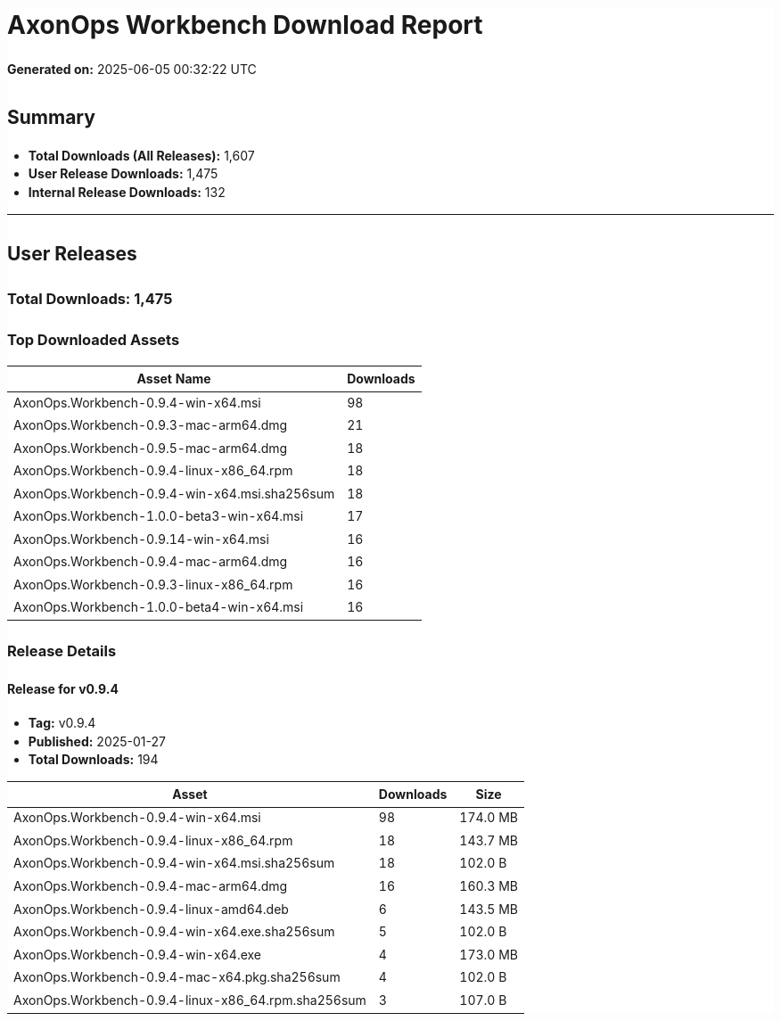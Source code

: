 # AxonOps Workbench Download Report

**Generated on:** 2025-06-05 00:32:22 UTC

## Summary

- **Total Downloads (All Releases):** 1,607
- **User Release Downloads:** 1,475
- **Internal Release Downloads:** 132

---

## User Releases

### Total Downloads: 1,475

### Top Downloaded Assets
| Asset Name | Downloads |
|------------|-----------|
| AxonOps.Workbench-0.9.4-win-x64.msi | 98 |
| AxonOps.Workbench-0.9.3-mac-arm64.dmg | 21 |
| AxonOps.Workbench-0.9.5-mac-arm64.dmg | 18 |
| AxonOps.Workbench-0.9.4-linux-x86_64.rpm | 18 |
| AxonOps.Workbench-0.9.4-win-x64.msi.sha256sum | 18 |
| AxonOps.Workbench-1.0.0-beta3-win-x64.msi | 17 |
| AxonOps.Workbench-0.9.14-win-x64.msi | 16 |
| AxonOps.Workbench-0.9.4-mac-arm64.dmg | 16 |
| AxonOps.Workbench-0.9.3-linux-x86_64.rpm | 16 |
| AxonOps.Workbench-1.0.0-beta4-win-x64.msi | 16 |

### Release Details

#### Release for v0.9.4
- **Tag:** v0.9.4
- **Published:** 2025-01-27
- **Total Downloads:** 194

| Asset | Downloads | Size |
|-------|-----------|------|
| AxonOps.Workbench-0.9.4-win-x64.msi | 98 | 174.0 MB |
| AxonOps.Workbench-0.9.4-linux-x86_64.rpm | 18 | 143.7 MB |
| AxonOps.Workbench-0.9.4-win-x64.msi.sha256sum | 18 | 102.0 B |
| AxonOps.Workbench-0.9.4-mac-arm64.dmg | 16 | 160.3 MB |
| AxonOps.Workbench-0.9.4-linux-amd64.deb | 6 | 143.5 MB |
| AxonOps.Workbench-0.9.4-win-x64.exe.sha256sum | 5 | 102.0 B |
| AxonOps.Workbench-0.9.4-win-x64.exe | 4 | 173.0 MB |
| AxonOps.Workbench-0.9.4-mac-x64.pkg.sha256sum | 4 | 102.0 B |
| AxonOps.Workbench-0.9.4-linux-x86_64.rpm.sha256sum | 3 | 107.0 B |